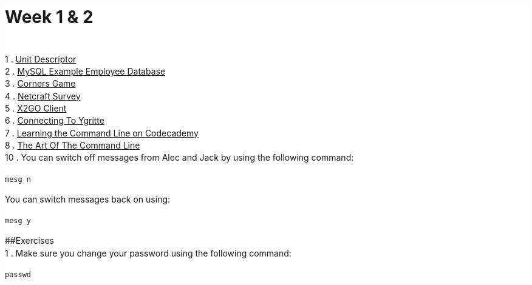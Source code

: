 
# Week 1 & 2 
<br>1 . [Unit Descriptor](http://www.sqa.org.uk/files/hn/H16W35.pdf)
<br> 2 . [MySQL Example Employee Database](https://dev.mysql.com/doc/employee/en/sakila-structure.html)
<br> 3 . [Corners Game](https://docs.google.com/document/d/1f8YCnRpKR5dgO-aP77ZXJg5SU6BWLMkiLsc99n1WZe4/pub)
<br> 4 . [Netcraft Survey](http://news.netcraft.com/archives/2015/10/16/october-2015-web-server-survey.html)
<br> 5 . [X2GO Client](https://drive.google.com/file/d/0B-CFaefA1v4RVWN5eFRlSV9YbVU/view?usp=sharing)
<br> 6 . [Connecting To Ygritte](https://docs.google.com/document/d/1wV6XGhOPlpwCMElZAqlH83YYXo_PpdNNdVMN6Toh3mw/pub)
<br> 7 . [Learning the Command Line on Codecademy](https://www.codecademy.com/learn/learn-the-command-line)
<br> 8 . [The Art Of The Command Line](https://github.com/jlevy/the-art-of-command-line)
<br> 10 . You can switch off messages from Alec and Jack by using the following command:
```
mesg n
```
You can switch messages back on using:
```
mesg y
```

##Exercises
<br>1 . Make sure you change your password using the following command:
```
passwd
```


